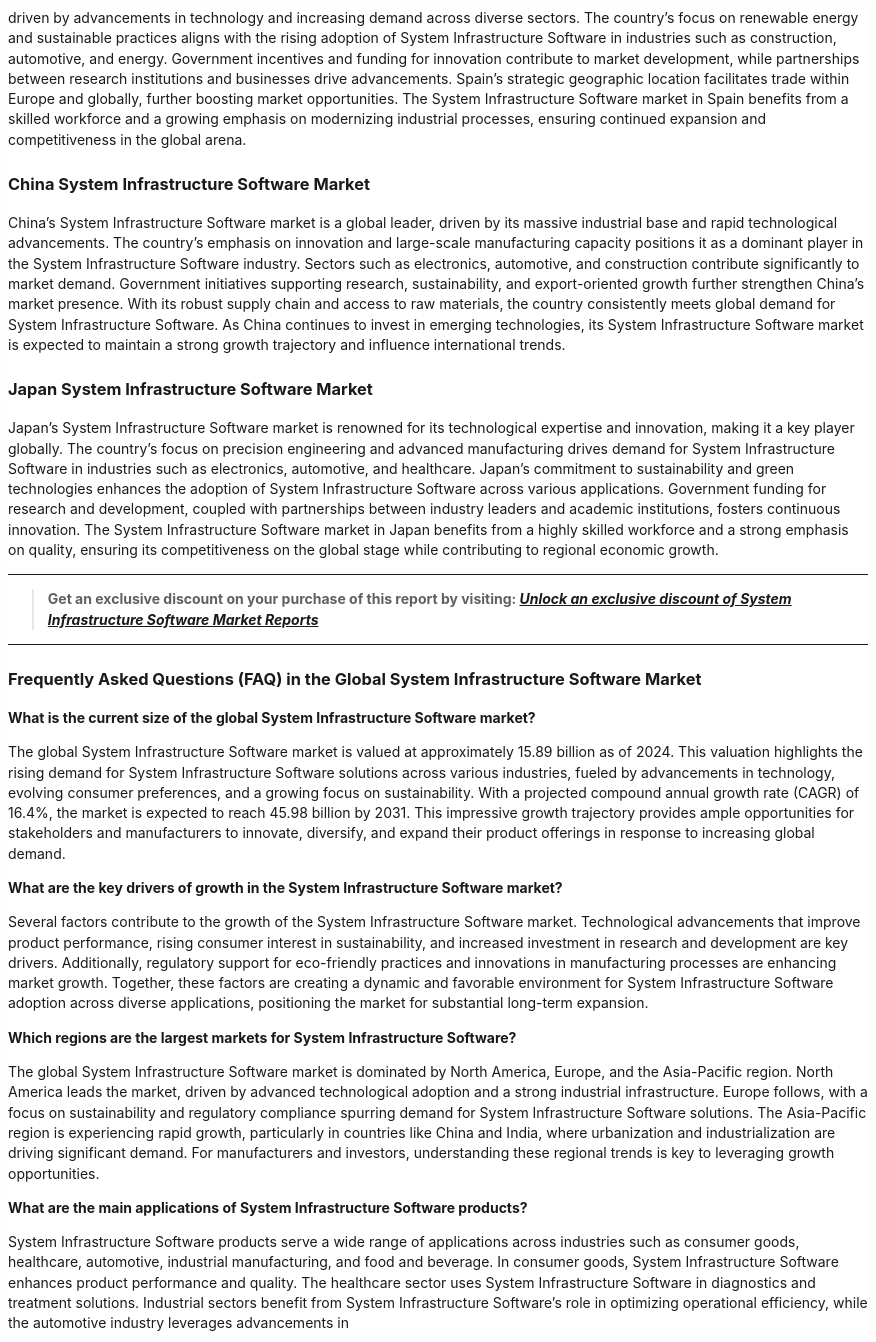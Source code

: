 driven by advancements in technology and increasing demand across diverse sectors. The country&rsquo;s focus on renewable energy and sustainable practices aligns with the rising adoption of System Infrastructure Software in industries such as construction, automotive, and energy. Government incentives and funding for innovation contribute to market development, while partnerships between research institutions and businesses drive advancements. Spain&rsquo;s strategic geographic location facilitates trade within Europe and globally, further boosting market opportunities. The System Infrastructure Software market in Spain benefits from a skilled workforce and a growing emphasis on modernizing industrial processes, ensuring continued expansion and competitiveness in the global arena.</p><h3>China System Infrastructure Software Market</h3><p>China&rsquo;s System Infrastructure Software market is a global leader, driven by its massive industrial base and rapid technological advancements. The country&rsquo;s emphasis on innovation and large-scale manufacturing capacity positions it as a dominant player in the System Infrastructure Software industry. Sectors such as electronics, automotive, and construction contribute significantly to market demand. Government initiatives supporting research, sustainability, and export-oriented growth further strengthen China&rsquo;s market presence. With its robust supply chain and access to raw materials, the country consistently meets global demand for System Infrastructure Software. As China continues to invest in emerging technologies, its System Infrastructure Software market is expected to maintain a strong growth trajectory and influence international trends.</p><h3>Japan System Infrastructure Software Market</h3><p>Japan&rsquo;s System Infrastructure Software market is renowned for its technological expertise and innovation, making it a key player globally. The country&rsquo;s focus on precision engineering and advanced manufacturing drives demand for System Infrastructure Software in industries such as electronics, automotive, and healthcare. Japan&rsquo;s commitment to sustainability and green technologies enhances the adoption of System Infrastructure Software across various applications. Government funding for research and development, coupled with partnerships between industry leaders and academic institutions, fosters continuous innovation. The System Infrastructure Software market in Japan benefits from a highly skilled workforce and a strong emphasis on quality, ensuring its competitiveness on the global stage while contributing to regional economic growth.</p><hr /><blockquote><p><strong>Get an exclusive discount on your purchase of this report by visiting: <em><a href="://marketresearchpulse.com/ask-for-discount/78589?utm_source=Github&amp;utm_medium=021">Unlock an exclusive discount of System Infrastructure Software Market Reports</a></em>&nbsp;</strong></p></blockquote><hr /><h3>Frequently Asked Questions (FAQ) in the Global System Infrastructure Software Market</h3><p><strong>What is the current size of the global System Infrastructure Software market?</strong></p><p>The global System Infrastructure Software market is valued at approximately 15.89 billion as of 2024. This valuation highlights the rising demand for System Infrastructure Software solutions across various industries, fueled by advancements in technology, evolving consumer preferences, and a growing focus on sustainability. With a projected compound annual growth rate (CAGR) of 16.4%, the market is expected to reach 45.98 billion by 2031. This impressive growth trajectory provides ample opportunities for stakeholders and manufacturers to innovate, diversify, and expand their product offerings in response to increasing global demand.</p><p><strong>What are the key drivers of growth in the System Infrastructure Software market?</strong></p><p>Several factors contribute to the growth of the System Infrastructure Software market. Technological advancements that improve product performance, rising consumer interest in sustainability, and increased investment in research and development are key drivers. Additionally, regulatory support for eco-friendly practices and innovations in manufacturing processes are enhancing market growth. Together, these factors are creating a dynamic and favorable environment for System Infrastructure Software adoption across diverse applications, positioning the market for substantial long-term expansion.</p><p><strong>Which regions are the largest markets for System Infrastructure Software?</strong></p><p>The global System Infrastructure Software market is dominated by North America, Europe, and the Asia-Pacific region. North America leads the market, driven by advanced technological adoption and a strong industrial infrastructure. Europe follows, with a focus on sustainability and regulatory compliance spurring demand for System Infrastructure Software solutions. The Asia-Pacific region is experiencing rapid growth, particularly in countries like China and India, where urbanization and industrialization are driving significant demand. For manufacturers and investors, understanding these regional trends is key to leveraging growth opportunities.</p><p><strong>What are the main applications of System Infrastructure Software products?</strong></p><p>System Infrastructure Software products serve a wide range of applications across industries such as consumer goods, healthcare, automotive, industrial manufacturing, and food and beverage. In consumer goods, System Infrastructure Software enhances product performance and quality. The healthcare sector uses System Infrastructure Software in diagnostics and treatment solutions. Industrial sectors benefit from System Infrastructure Software&rsquo;s role in optimizing operational efficiency, while the automotive industry leverages advancements in